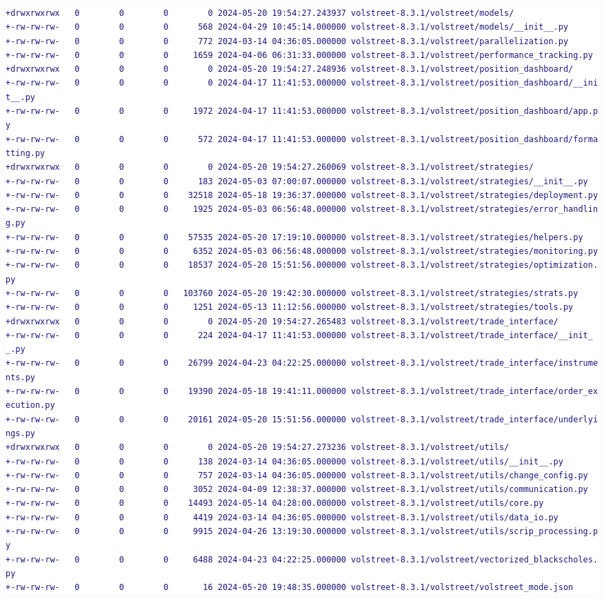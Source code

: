 ```diff
+drwxrwxrwx   0        0        0        0 2024-05-20 19:54:27.243937 volstreet-8.3.1/volstreet/models/
+-rw-rw-rw-   0        0        0      568 2024-04-29 10:45:14.000000 volstreet-8.3.1/volstreet/models/__init__.py
+-rw-rw-rw-   0        0        0      772 2024-03-14 04:36:05.000000 volstreet-8.3.1/volstreet/parallelization.py
+-rw-rw-rw-   0        0        0     1659 2024-04-06 06:31:33.000000 volstreet-8.3.1/volstreet/performance_tracking.py
+drwxrwxrwx   0        0        0        0 2024-05-20 19:54:27.248936 volstreet-8.3.1/volstreet/position_dashboard/
+-rw-rw-rw-   0        0        0        0 2024-04-17 11:41:53.000000 volstreet-8.3.1/volstreet/position_dashboard/__init__.py
+-rw-rw-rw-   0        0        0     1972 2024-04-17 11:41:53.000000 volstreet-8.3.1/volstreet/position_dashboard/app.py
+-rw-rw-rw-   0        0        0      572 2024-04-17 11:41:53.000000 volstreet-8.3.1/volstreet/position_dashboard/formatting.py
+drwxrwxrwx   0        0        0        0 2024-05-20 19:54:27.260069 volstreet-8.3.1/volstreet/strategies/
+-rw-rw-rw-   0        0        0      183 2024-05-03 07:00:07.000000 volstreet-8.3.1/volstreet/strategies/__init__.py
+-rw-rw-rw-   0        0        0    32518 2024-05-18 19:36:37.000000 volstreet-8.3.1/volstreet/strategies/deployment.py
+-rw-rw-rw-   0        0        0     1925 2024-05-03 06:56:48.000000 volstreet-8.3.1/volstreet/strategies/error_handling.py
+-rw-rw-rw-   0        0        0    57535 2024-05-20 17:19:10.000000 volstreet-8.3.1/volstreet/strategies/helpers.py
+-rw-rw-rw-   0        0        0     6352 2024-05-03 06:56:48.000000 volstreet-8.3.1/volstreet/strategies/monitoring.py
+-rw-rw-rw-   0        0        0    18537 2024-05-20 15:51:56.000000 volstreet-8.3.1/volstreet/strategies/optimization.py
+-rw-rw-rw-   0        0        0   103760 2024-05-20 19:42:30.000000 volstreet-8.3.1/volstreet/strategies/strats.py
+-rw-rw-rw-   0        0        0     1251 2024-05-13 11:12:56.000000 volstreet-8.3.1/volstreet/strategies/tools.py
+drwxrwxrwx   0        0        0        0 2024-05-20 19:54:27.265483 volstreet-8.3.1/volstreet/trade_interface/
+-rw-rw-rw-   0        0        0      224 2024-04-17 11:41:53.000000 volstreet-8.3.1/volstreet/trade_interface/__init__.py
+-rw-rw-rw-   0        0        0    26799 2024-04-23 04:22:25.000000 volstreet-8.3.1/volstreet/trade_interface/instruments.py
+-rw-rw-rw-   0        0        0    19390 2024-05-18 19:41:11.000000 volstreet-8.3.1/volstreet/trade_interface/order_execution.py
+-rw-rw-rw-   0        0        0    20161 2024-05-20 15:51:56.000000 volstreet-8.3.1/volstreet/trade_interface/underlyings.py
+drwxrwxrwx   0        0        0        0 2024-05-20 19:54:27.273236 volstreet-8.3.1/volstreet/utils/
+-rw-rw-rw-   0        0        0      138 2024-03-14 04:36:05.000000 volstreet-8.3.1/volstreet/utils/__init__.py
+-rw-rw-rw-   0        0        0      757 2024-03-14 04:36:05.000000 volstreet-8.3.1/volstreet/utils/change_config.py
+-rw-rw-rw-   0        0        0     3052 2024-04-09 12:38:37.000000 volstreet-8.3.1/volstreet/utils/communication.py
+-rw-rw-rw-   0        0        0    14493 2024-05-14 04:28:00.000000 volstreet-8.3.1/volstreet/utils/core.py
+-rw-rw-rw-   0        0        0     4419 2024-03-14 04:36:05.000000 volstreet-8.3.1/volstreet/utils/data_io.py
+-rw-rw-rw-   0        0        0     9915 2024-04-26 13:19:30.000000 volstreet-8.3.1/volstreet/utils/scrip_processing.py
+-rw-rw-rw-   0        0        0     6488 2024-04-23 04:22:25.000000 volstreet-8.3.1/volstreet/vectorized_blackscholes.py
+-rw-rw-rw-   0        0        0       16 2024-05-20 19:48:35.000000 volstreet-8.3.1/volstreet/volstreet_mode.json
```